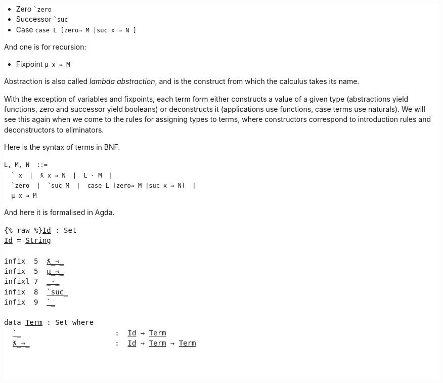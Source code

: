   * Zero `` `zero ``
  * Successor `` `suc ``
  * Case `` case L [zero⇒ M |suc x ⇒ N ] ``

And one is for recursion:

  * Fixpoint `μ x ⇒ M`

Abstraction is also called _lambda abstraction_, and is the construct
from which the calculus takes its name.

With the exception of variables and fixpoints, each term
form either constructs a value of a given type (abstractions yield functions,
zero and successor yield booleans) or deconstructs it (applications use functions,
case terms use naturals). We will see this again when we come
to the rules for assigning types to terms, where constructors
correspond to introduction rules and deconstructors to eliminators.

Here is the syntax of terms in BNF.

    L, M, N  ::=
      ` x  |  ƛ x ⇒ N  |  L · M  |
      `zero  |  `suc M  |  case L [zero⇒ M |suc x ⇒ N]  |
      μ x ⇒ M

And here it is formalised in Agda.
<pre class="Agda">{% raw %}<a id="Id"></a><a id="3743" href="{% endraw %}{{ site.baseurl }}{% link out/plfa/Lambda.md %}{% raw %}#3743" class="Function">Id</a> <a id="3746" class="Symbol">:</a> <a id="3748" class="PrimitiveType">Set</a>
<a id="3752" href="{% endraw %}{{ site.baseurl }}{% link out/plfa/Lambda.md %}{% raw %}#3743" class="Function">Id</a> <a id="3755" class="Symbol">=</a> <a id="3757" href="https://agda.github.io/agda-stdlib/Agda.Builtin.String.html#165" class="Postulate">String</a>

<a id="3765" class="Keyword">infix</a>  <a id="3772" class="Number">5</a>  <a id="3775" href="{% endraw %}{{ site.baseurl }}{% link out/plfa/Lambda.md %}{% raw %}#3902" class="InductiveConstructor Operator">ƛ_⇒_</a>
<a id="3780" class="Keyword">infix</a>  <a id="3787" class="Number">5</a>  <a id="3790" href="{% endraw %}{{ site.baseurl }}{% link out/plfa/Lambda.md %}{% raw %}#4131" class="InductiveConstructor Operator">μ_⇒_</a>
<a id="3795" class="Keyword">infixl</a> <a id="3802" class="Number">7</a>  <a id="3805" href="{% endraw %}{{ site.baseurl }}{% link out/plfa/Lambda.md %}{% raw %}#31305" class="InductiveConstructor Operator">_·_</a>
<a id="3809" class="Keyword">infix</a>  <a id="3816" class="Number">8</a>  <a id="3819" href="{% endraw %}{{ site.baseurl }}{% link out/plfa/Lambda.md %}{% raw %}#4030" class="InductiveConstructor Operator">`suc_</a>
<a id="3825" class="Keyword">infix</a>  <a id="3832" class="Number">9</a>  <a id="3835" href="{% endraw %}{{ site.baseurl }}{% link out/plfa/Lambda.md %}{% raw %}#3863" class="InductiveConstructor Operator">`_</a>

<a id="3839" class="Keyword">data</a> <a id="Term"></a><a id="3844" href="{% endraw %}{{ site.baseurl }}{% link out/plfa/Lambda.md %}{% raw %}#3844" class="Datatype">Term</a> <a id="3849" class="Symbol">:</a> <a id="3851" class="PrimitiveType">Set</a> <a id="3855" class="Keyword">where</a>
  <a id="Term.`_"></a><a id="3863" href="{% endraw %}{{ site.baseurl }}{% link out/plfa/Lambda.md %}{% raw %}#3863" class="InductiveConstructor Operator">`_</a>                      <a id="3887" class="Symbol">:</a>  <a id="3890" href="{% endraw %}{{ site.baseurl }}{% link out/plfa/Lambda.md %}{% raw %}#3743" class="Function">Id</a> <a id="3893" class="Symbol">→</a> <a id="3895" href="{% endraw %}{{ site.baseurl }}{% link out/plfa/Lambda.md %}{% raw %}#3844" class="Datatype">Term</a>
  <a id="Term.ƛ_⇒_"></a><a id="3902" href="{% endraw %}{{ site.baseurl }}{% link out/plfa/Lambda.md %}{% raw %}#3902" class="InductiveConstructor Operator">ƛ_⇒_</a>                    <a id="3926" class="Symbol">:</a>  <a id="3929" href="{% endraw %}{{ site.baseurl }}{% link out/plfa/Lambda.md %}{% raw %}#3743" class="Function">Id</a> <a id="3932" class="Symbol">→</a> <a id="3934" href="{% endraw %}{{ site.baseurl }}{% link out/plfa/Lambda.md %}{% raw %}#3844" class="Datatype">Term</a> <a id="3939" class="Symbol">→</a> <a id="3941" href="{% endraw %}{{ site.baseurl }}{% link out/plfa/Lambda.md %}{% raw %}#3844" class="Datatype">Term</a>